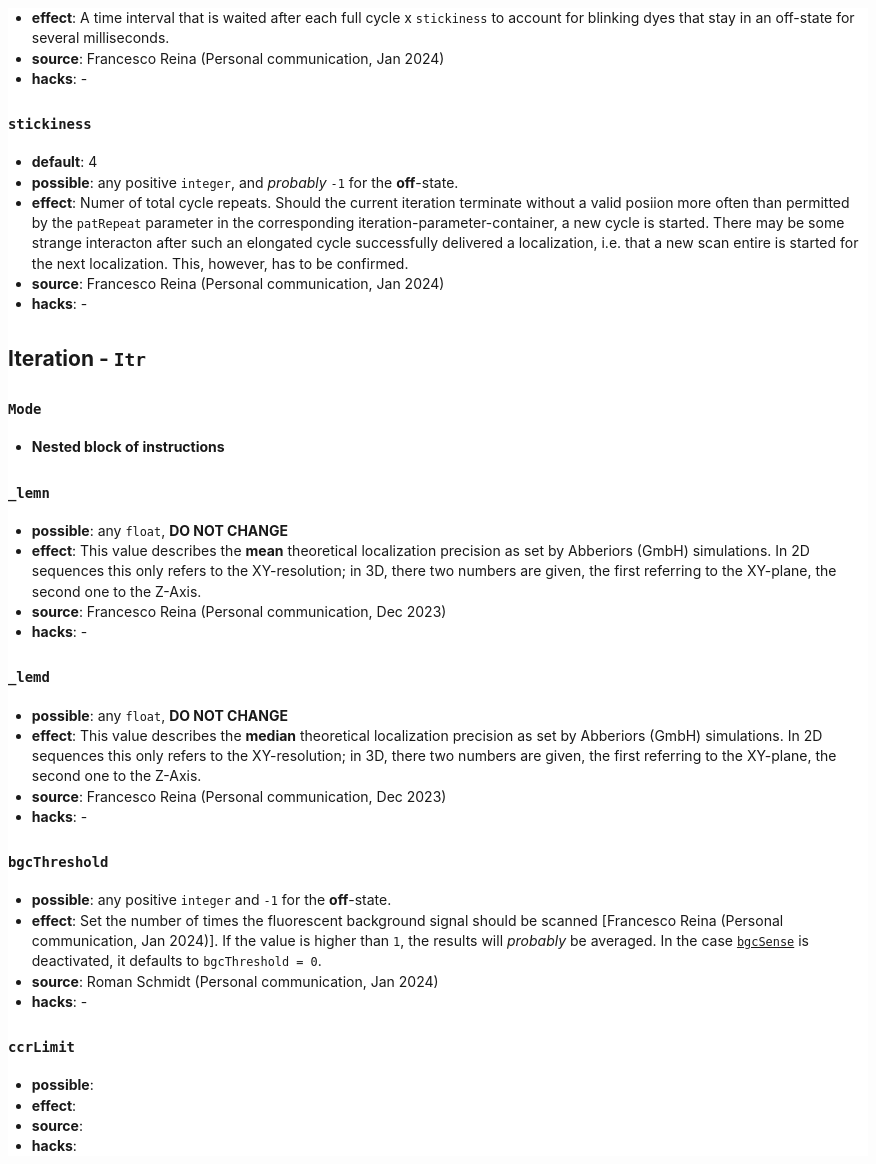 - **effect**: A time interval that is waited after each full cycle x ``stickiness`` to account for blinking dyes that stay in an off-state for several milliseconds.
- **source**: Francesco Reina (Personal communication, Jan 2024)
- **hacks**: -
### ``stickiness``
- **default**: 4
- **possible**: any positive ``integer``, and *probably* ``-1`` for the **off**-state.
- **effect**: Numer of total cycle repeats. Should the current iteration terminate without a valid posiion more often than permitted by the `patRepeat` parameter in the corresponding iteration-parameter-container, a new cycle is started. There may be some strange interacton after such an elongated cycle successfully delivered a localization, i.e. that a new scan entire is started for the next localization. This, however, has to be confirmed.
- **source**: Francesco Reina (Personal communication, Jan 2024)
- **hacks**: -


## Iteration - `Itr`
### ``Mode``
- **Nested block of instructions**

### ``_lemn``
- **possible**: any ``float``, **DO NOT CHANGE**
- **effect**: This value describes the **mean** theoretical localization precision as set by Abberiors (GmbH) simulations. In 2D sequences this only refers to the XY-resolution; in 3D, there two numbers are given, the first referring to the XY-plane, the second one to the Z-Axis.
- **source**: Francesco Reina (Personal communication, Dec 2023)
- **hacks**: - 

### ``_lemd``
- **possible**: any ``float``, **DO NOT CHANGE**
- **effect**: This value describes the **median** theoretical localization precision as set by Abberiors (GmbH) simulations. In 2D sequences this only refers to the XY-resolution; in 3D, there two numbers are given, the first referring to the XY-plane, the second one to the Z-Axis.
- **source**: Francesco Reina (Personal communication, Dec 2023)
- **hacks**: - 

### ``bgcThreshold``
- **possible**: any positive ``integer`` and ``-1`` for the **off**-state.
- **effect**: Set the number of times the fluorescent background signal should be scanned [Francesco Reina (Personal communication, Jan 2024)]. If the value is higher than ``1``, the results will *probably* be averaged. In the case [``bgcSense``](#bgcsense) is deactivated, it defaults to ``bgcThreshold = 0``.
- **source**: Roman Schmidt (Personal communication, Jan 2024)
- **hacks**: - 
  
### ``ccrLimit``
- **possible**: 
- **effect**: 
- **source**: 
- **hacks**:
